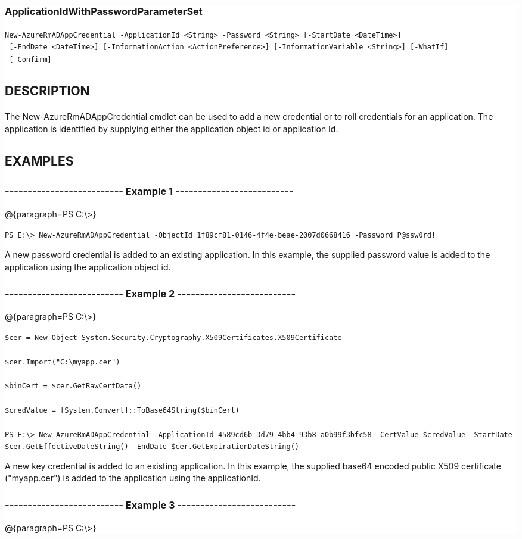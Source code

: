 ### ApplicationIdWithPasswordParameterSet
```
New-AzureRmADAppCredential -ApplicationId <String> -Password <String> [-StartDate <DateTime>]
 [-EndDate <DateTime>] [-InformationAction <ActionPreference>] [-InformationVariable <String>] [-WhatIf]
 [-Confirm]
```

## DESCRIPTION
The New-AzureRmADAppCredential cmdlet can be used to add a new credential or to roll credentials for an application.
The application is identified by supplying either the application object id or application Id.

## EXAMPLES

### --------------------------  Example 1  --------------------------
@{paragraph=PS C:\\\>}

```
PS E:\> New-AzureRmADAppCredential -ObjectId 1f89cf81-0146-4f4e-beae-2007d0668416 -Password P@ssw0rd!
```

A new password credential is added to an existing application.
In this example, the supplied password value is added to the application using the application object id.

### --------------------------  Example 2  --------------------------
@{paragraph=PS C:\\\>}

```
$cer = New-Object System.Security.Cryptography.X509Certificates.X509Certificate 

$cer.Import("C:\myapp.cer") 

$binCert = $cer.GetRawCertData() 

$credValue = [System.Convert]::ToBase64String($binCert)

PS E:\> New-AzureRmADAppCredential -ApplicationId 4589cd6b-3d79-4bb4-93b8-a0b99f3bfc58 -CertValue $credValue -StartDate $cer.GetEffectiveDateString() -EndDate $cer.GetExpirationDateString()
```

A new key credential is added to an existing application.
In this example, the supplied base64 encoded public X509 certificate ("myapp.cer") is added to the application using the applicationId.

### --------------------------  Example 3  --------------------------
@{paragraph=PS C:\\\>}

